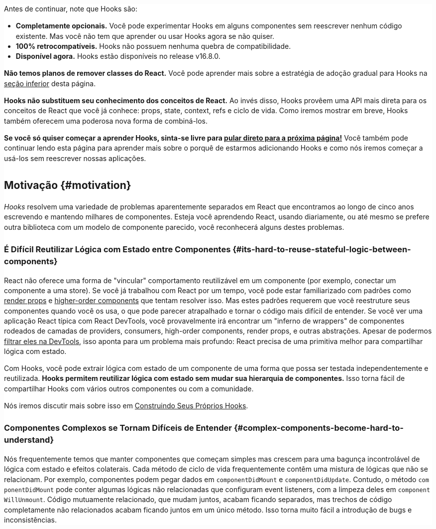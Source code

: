 Antes de continuar, note que Hooks são:

* **Completamente opcionais.** Você pode experimentar Hooks em alguns componentes sem reescrever nenhum código existente. Mas você não tem que aprender ou usar Hooks agora se não quiser.
* **100% retrocompatíveis.** Hooks não possuem nenhuma quebra de compatibilidade.
* **Disponível agora.** Hooks estão disponíveis no release v16.8.0.

**Não temos planos de remover classes do React.** Você pode aprender mais sobre a estratégia de adoção gradual para Hooks na [seção inferior](#gradual-adoption-strategy) desta página.

**Hooks não substituem seu conhecimento dos conceitos de React.** Ao invés disso, Hooks provêem uma API mais direta para os conceitos de React que você já conhece: props, state, context, refs e ciclo de vida. Como iremos mostrar em breve, Hooks também oferecem uma poderosa nova forma de combiná-los.

**Se você só quiser começar a aprender Hooks, sinta-se livre para [pular direto para a próxima página!](/docs/hooks-overview.html)** Você também pode continuar lendo esta página para aprender mais sobre o porquê de estarmos adicionando Hooks e como nós iremos começar a usá-los sem reescrever nossas aplicações.

## Motivação {#motivation}

_Hooks_ resolvem uma variedade de problemas aparentemente separados em React que encontramos ao longo de cinco anos escrevendo e mantendo milhares de componentes. Esteja você aprendendo React, usando diariamente, ou até mesmo se prefere outra biblioteca com um modelo de componente parecido, você reconhecerá alguns destes problemas.

### É Difícil Reutilizar Lógica com Estado entre Componentes {#its-hard-to-reuse-stateful-logic-between-components}

React não oferece uma forma de "vincular" comportamento reutilizável em um componente (por exemplo, conectar um componente a uma store). Se você já trabalhou com React por um tempo, você pode estar familiarizado com padrões como [render props](/docs/render-props.html) e [higher-order components](/docs/higher-order-components.html) que tentam resolver isso. Mas estes padrões requerem que você reestruture seus componentes quando você os usa, o que pode parecer atrapalhado e tornar o código mais difícil de entender. Se você ver uma aplicação React típica com React DevTools, você provavelmente irá encontrar um "inferno de wrappers" de componentes rodeados de camadas de providers, consumers, high-order components, render props, e outras abstrações. Apesar de podermos [filtrar eles na DevTools](https://github.com/facebook/react-devtools/pull/503), isso aponta para um problema mais profundo: React precisa de uma primitiva melhor para compartilhar lógica com estado.

Com Hooks, você pode extrair lógica com estado de um componente de uma forma que possa ser testada independentemente e reutilizada. **Hooks permitem reutilizar lógica com estado sem mudar sua hierarquia de componentes.** Isso torna fácil de compartilhar Hooks com vários outros componentes ou com a comunidade.

Nós iremos discutir mais sobre isso em [Construindo Seus Próprios Hooks](/docs/hooks-custom.html).

### Componentes Complexos se Tornam Difíceis de Entender {#complex-components-become-hard-to-understand}

Nós frequentemente temos que manter componentes que começam simples mas crescem para uma bagunça incontrolável de lógica com estado e efeitos colaterais. Cada método de ciclo de vida frequentemente contêm uma mistura de lógicas que não se relacionam. Por exemplo, componentes podem pegar dados em `componentDidMount` e `componentDidUpdate`. Contudo, o método `componentDidMount` pode conter algumas lógicas não relacionadas que configuram event listeners, com a limpeza deles em `componentWillUnmount`. Código mutuamente relacionado, que mudam juntos, acabam ficando separados, mas trechos de código completamente não relacionados acabam ficando juntos em um único método. Isso torna muito fácil a introdução de bugs e inconsistências.
